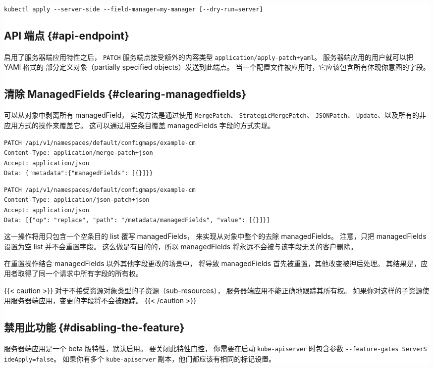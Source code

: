 ```shell
kubectl apply --server-side --field-manager=my-manager [--dry-run=server]
```


## API 端点 {#api-endpoint}

启用了服务器端应用特性之后，
`PATCH` 服务端点接受额外的内容类型 `application/apply-patch+yaml`。
服务器端应用的用户就可以把 YAMl 格式的
部分定义对象（partially specified objects）发送到此端点。
当一个配置文件被应用时，它应该包含所有体现你意图的字段。


## 清除 ManagedFields {#clearing-managedfields}

可以从对象中剥离所有 managedField，
实现方法是通过使用 `MergePatch`、 `StrategicMergePatch`、 
`JSONPatch`、 `Update`、以及所有的非应用方式的操作来覆盖它。
这可以通过用空条目覆盖 managedFields 字段的方式实现。

```console
PATCH /api/v1/namespaces/default/configmaps/example-cm
Content-Type: application/merge-patch+json
Accept: application/json
Data: {"metadata":{"managedFields": [{}]}}
```

```console
PATCH /api/v1/namespaces/default/configmaps/example-cm
Content-Type: application/json-patch+json
Accept: application/json
Data: [{"op": "replace", "path": "/metadata/managedFields", "value": [{}]}]
```


这一操作将用只包含一个空条目的 list 覆写 managedFields，
来实现从对象中整个的去除 managedFields。
注意，只把 managedFields 设置为空 list 并不会重置字段。
这么做是有目的的，所以 managedFields 将永远不会被与该字段无关的客户删除。

在重置操作结合 managedFields 以外其他字段更改的场景中，
将导致 managedFields 首先被重置，其他改变被押后处理。
其结果是，应用者取得了同一个请求中所有字段的所有权。


{{< caution >}}
对于不接受资源对象类型的子资源（sub-resources），
服务器端应用不能正确地跟踪其所有权。
如果你对这样的子资源使用服务器端应用，变更的字段将不会被跟踪。
{{< /caution >}}


## 禁用此功能 {#disabling-the-feature}

服务器端应用是一个 beta 版特性，默认启用。
要关闭此[特性门控](/zh/docs/reference/command-line-tools-reference/feature-gates)，
你需要在启动 `kube-apiserver` 时包含参数 `--feature-gates ServerSideApply=false`。
如果你有多个 `kube-apiserver` 副本，他们都应该有相同的标记设置。
